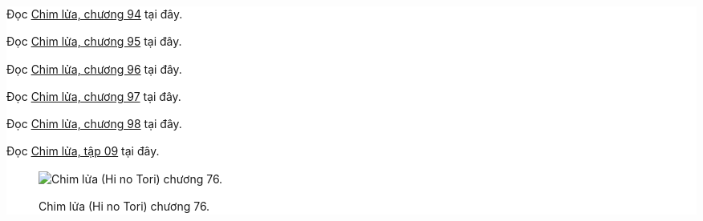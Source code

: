 Đọc [Chim lửa, chương 94](https://nhavantuonglai.com/article/tezuka-osamu-hi-no-tori-episode-94) tại đây.

Đọc [Chim lửa, chương 95](https://nhavantuonglai.com/article/tezuka-osamu-hi-no-tori-episode-95) tại đây.

Đọc [Chim lửa, chương 96](https://nhavantuonglai.com/article/tezuka-osamu-hi-no-tori-episode-96) tại đây.

Đọc [Chim lửa, chương 97](https://nhavantuonglai.com/article/tezuka-osamu-hi-no-tori-episode-97) tại đây.

Đọc [Chim lửa, chương 98](https://nhavantuonglai.com/article/tezuka-osamu-hi-no-tori-episode-98) tại đây.

Đọc [Chim lửa, tập 09](https://nhavantuonglai.com/ebook/tezuka-osamu-hi-no-tori-episode-09.pdf) tại đây.

<figure><img src="https://nhavantuonglai.blog/manga/cover/001-451.jpg" alt="Chim lửa (Hi no Tori) chương 76." title="Chim lửa (Hi no Tori) chương 76." height=100% width=100%><figcaption><p>Chim lửa (Hi no Tori) chương 76.</p></figcaption></figure>